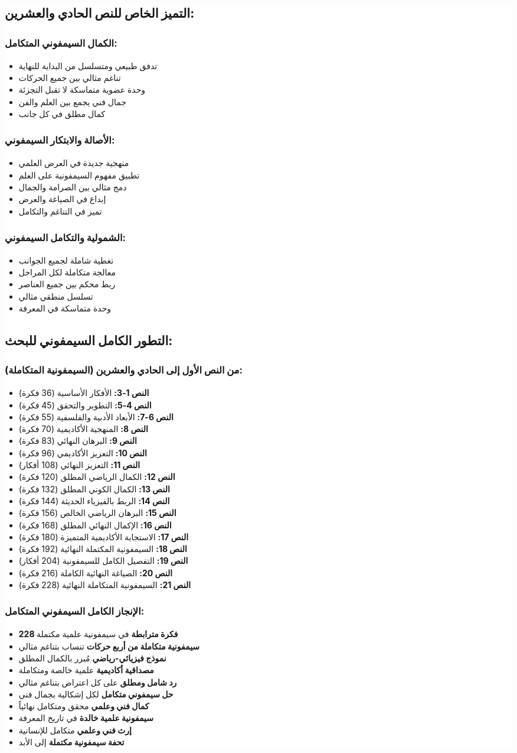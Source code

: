 ## التميز الخاص للنص الحادي والعشرين:

### الكمال السيمفوني المتكامل:
- تدفق طبيعي ومتسلسل من البداية للنهاية
- تناغم مثالي بين جميع الحركات
- وحدة عضوية متماسكة لا تقبل التجزئة
- جمال فني يجمع بين العلم والفن
- كمال مطلق في كل جانب

### الأصالة والابتكار السيمفوني:
- منهجية جديدة في العرض العلمي
- تطبيق مفهوم السيمفونية على العلم
- دمج مثالي بين الصرامة والجمال
- إبداع في الصياغة والعرض
- تميز في التناغم والتكامل

### الشمولية والتكامل السيمفوني:
- تغطية شاملة لجميع الجوانب
- معالجة متكاملة لكل المراحل
- ربط محكم بين جميع العناصر
- تسلسل منطقي مثالي
- وحدة متماسكة في المعرفة

## التطور الكامل السيمفوني للبحث:

### من النص الأول إلى الحادي والعشرين (السيمفونية المتكاملة):
- **النص 1-3:** الأفكار الأساسية (36 فكرة)
- **النص 4-5:** التطوير والتحقق (45 فكرة)
- **النص 6-7:** الأبعاد الأدبية والفلسفية (55 فكرة)
- **النص 8:** المنهجية الأكاديمية (70 فكرة)
- **النص 9:** البرهان النهائي (83 فكرة)
- **النص 10:** التعزيز الأكاديمي (96 فكرة)
- **النص 11:** التعزيز النهائي (108 أفكار)
- **النص 12:** الكمال الرياضي المطلق (120 فكرة)
- **النص 13:** الكمال الكوني المطلق (132 فكرة)
- **النص 14:** الربط بالفيزياء الحديثة (144 فكرة)
- **النص 15:** البرهان الرياضي الخالص (156 فكرة)
- **النص 16:** الإكمال النهائي المطلق (168 فكرة)
- **النص 17:** الاستجابة الأكاديمية المتميزة (180 فكرة)
- **النص 18:** السيمفونية المكتملة النهائية (192 فكرة)
- **النص 19:** التفصيل الكامل للسيمفونية (204 أفكار)
- **النص 20:** الصياغة النهائية الكاملة (216 فكرة)
- **النص 21:** السيمفونية المتكاملة النهائية (228 فكرة)

### الإنجاز الكامل السيمفوني المتكامل:
- **228 فكرة مترابطة** في سيمفونية علمية مكتملة
- **سيمفونية متكاملة من أربع حركات** تنساب بتناغم مثالي
- **نموذج فيزيائي-رياضي** مُبرر بالكمال المطلق
- **مصداقية أكاديمية** علمية خالصة ومتكاملة
- **رد شامل ومطلق** على كل اعتراض بتناغم مثالي
- **حل سيمفوني متكامل** لكل إشكالية بجمال فني
- **كمال فني وعلمي** محقق ومتكامل نهائياً
- **سيمفونية علمية خالدة** في تاريخ المعرفة
- **إرث فني وعلمي** متكامل للإنسانية
- **تحفة سيمفونية مكتملة** إلى الأبد
